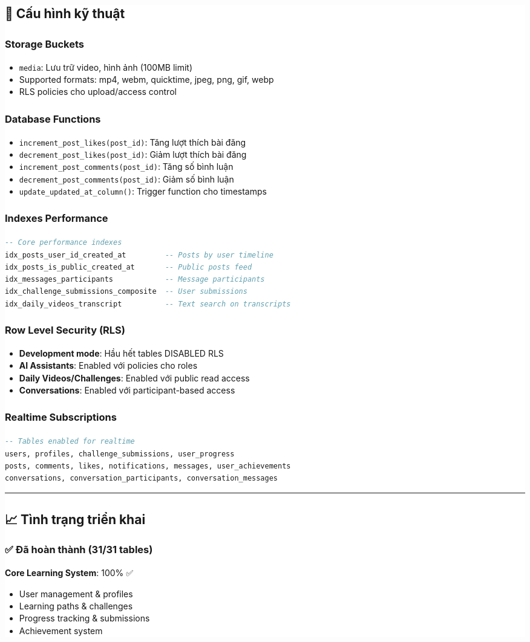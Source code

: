 
## 🔧 **Cấu hình kỹ thuật**

### **Storage Buckets**
- `media`: Lưu trữ video, hình ảnh (100MB limit)
- Supported formats: mp4, webm, quicktime, jpeg, png, gif, webp
- RLS policies cho upload/access control

### **Database Functions**
- `increment_post_likes(post_id)`: Tăng lượt thích bài đăng
- `decrement_post_likes(post_id)`: Giảm lượt thích bài đăng
- `increment_post_comments(post_id)`: Tăng số bình luận
- `decrement_post_comments(post_id)`: Giảm số bình luận
- `update_updated_at_column()`: Trigger function cho timestamps

### **Indexes Performance**
```sql
-- Core performance indexes
idx_posts_user_id_created_at         -- Posts by user timeline
idx_posts_is_public_created_at       -- Public posts feed
idx_messages_participants            -- Message participants
idx_challenge_submissions_composite  -- User submissions
idx_daily_videos_transcript          -- Text search on transcripts
```

### **Row Level Security (RLS)**
- **Development mode**: Hầu hết tables DISABLED RLS
- **AI Assistants**: Enabled với policies cho roles
- **Daily Videos/Challenges**: Enabled với public read access
- **Conversations**: Enabled với participant-based access

### **Realtime Subscriptions**
```sql
-- Tables enabled for realtime
users, profiles, challenge_submissions, user_progress
posts, comments, likes, notifications, messages, user_achievements
conversations, conversation_participants, conversation_messages
```

---

## 📈 **Tình trạng triển khai**

### ✅ **Đã hoàn thành (31/31 tables)**

**Core Learning System**: 100% ✅
- User management & profiles
- Learning paths & challenges
- Progress tracking & submissions
- Achievement system
